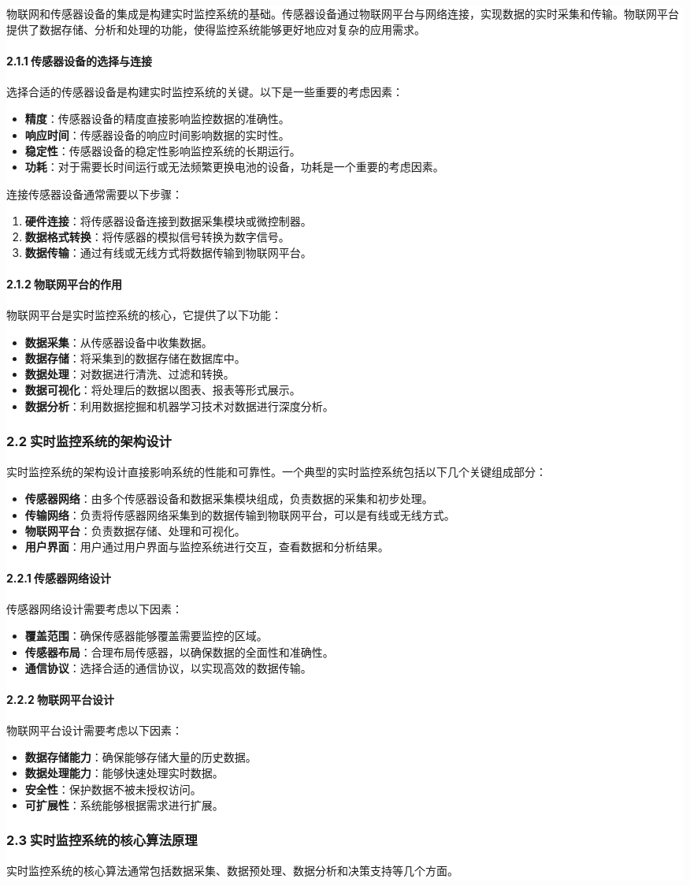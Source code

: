 物联网和传感器设备的集成是构建实时监控系统的基础。传感器设备通过物联网平台与网络连接，实现数据的实时采集和传输。物联网平台提供了数据存储、分析和处理的功能，使得监控系统能够更好地应对复杂的应用需求。

#### 2.1.1 传感器设备的选择与连接

选择合适的传感器设备是构建实时监控系统的关键。以下是一些重要的考虑因素：

- **精度**：传感器设备的精度直接影响监控数据的准确性。
- **响应时间**：传感器设备的响应时间影响数据的实时性。
- **稳定性**：传感器设备的稳定性影响监控系统的长期运行。
- **功耗**：对于需要长时间运行或无法频繁更换电池的设备，功耗是一个重要的考虑因素。

连接传感器设备通常需要以下步骤：

1. **硬件连接**：将传感器设备连接到数据采集模块或微控制器。
2. **数据格式转换**：将传感器的模拟信号转换为数字信号。
3. **数据传输**：通过有线或无线方式将数据传输到物联网平台。

#### 2.1.2 物联网平台的作用

物联网平台是实时监控系统的核心，它提供了以下功能：

- **数据采集**：从传感器设备中收集数据。
- **数据存储**：将采集到的数据存储在数据库中。
- **数据处理**：对数据进行清洗、过滤和转换。
- **数据可视化**：将处理后的数据以图表、报表等形式展示。
- **数据分析**：利用数据挖掘和机器学习技术对数据进行深度分析。

### 2.2 实时监控系统的架构设计

实时监控系统的架构设计直接影响系统的性能和可靠性。一个典型的实时监控系统包括以下几个关键组成部分：

- **传感器网络**：由多个传感器设备和数据采集模块组成，负责数据的采集和初步处理。
- **传输网络**：负责将传感器网络采集到的数据传输到物联网平台，可以是有线或无线方式。
- **物联网平台**：负责数据存储、处理和可视化。
- **用户界面**：用户通过用户界面与监控系统进行交互，查看数据和分析结果。

#### 2.2.1 传感器网络设计

传感器网络设计需要考虑以下因素：

- **覆盖范围**：确保传感器能够覆盖需要监控的区域。
- **传感器布局**：合理布局传感器，以确保数据的全面性和准确性。
- **通信协议**：选择合适的通信协议，以实现高效的数据传输。

#### 2.2.2 物联网平台设计

物联网平台设计需要考虑以下因素：

- **数据存储能力**：确保能够存储大量的历史数据。
- **数据处理能力**：能够快速处理实时数据。
- **安全性**：保护数据不被未授权访问。
- **可扩展性**：系统能够根据需求进行扩展。

### 2.3 实时监控系统的核心算法原理

实时监控系统的核心算法通常包括数据采集、数据预处理、数据分析和决策支持等几个方面。
